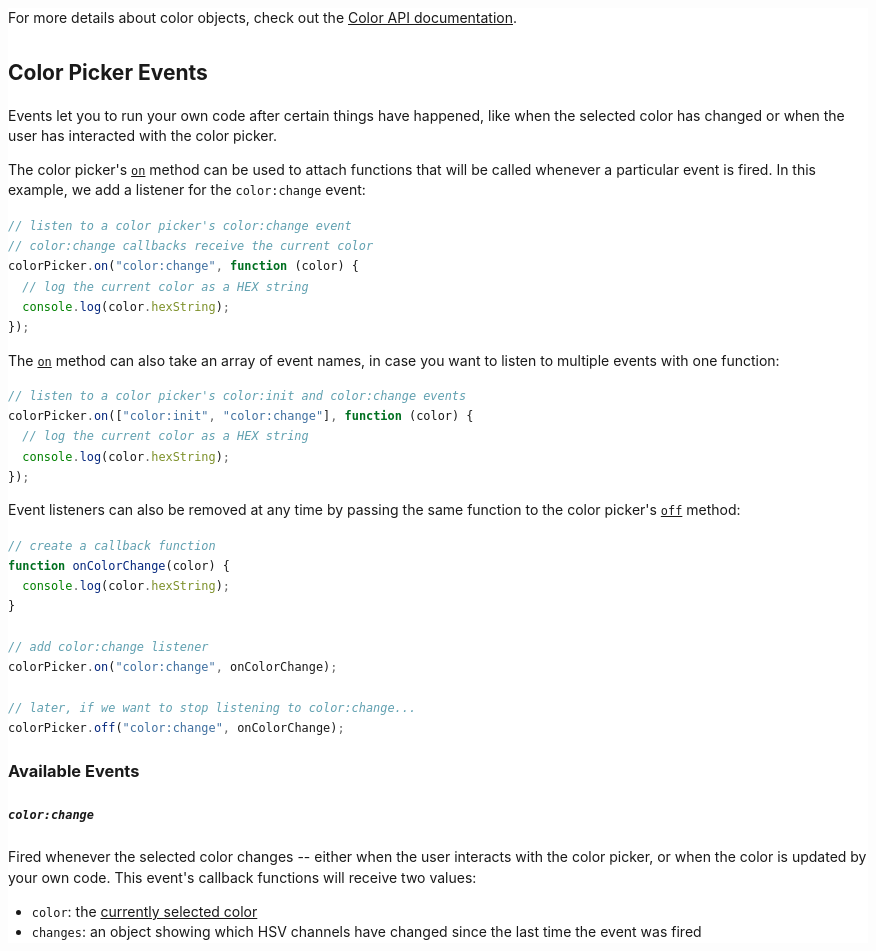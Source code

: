 For more details about color objects, check out the [Color API documentation](/color_api.html).

## Color Picker Events

Events let you to run your own code after certain things have happened, like when the selected color has changed or when the user has interacted with the color picker.

The color picker's [`on`](/colorPicker_api.html#on) method can be used to attach functions that will be called whenever a particular event is fired. In this example, we add a listener for the `color:change` event:

```js
// listen to a color picker's color:change event
// color:change callbacks receive the current color
colorPicker.on("color:change", function (color) {
  // log the current color as a HEX string
  console.log(color.hexString);
});
```

The [`on`](/colorPicker_api.html#on) method can also take an array of event names, in case you want to listen to multiple events with one function:

```js
// listen to a color picker's color:init and color:change events
colorPicker.on(["color:init", "color:change"], function (color) {
  // log the current color as a HEX string
  console.log(color.hexString);
});
```

Event listeners can also be removed at any time by passing the same function to the color picker's [`off`](/colorPicker_api.html#off) method:

```js
// create a callback function
function onColorChange(color) {
  console.log(color.hexString);
}

// add color:change listener
colorPicker.on("color:change", onColorChange);

// later, if we want to stop listening to color:change...
colorPicker.off("color:change", onColorChange);
```

### Available Events

##### `color:change`

Fired whenever the selected color changes -- either when the user interacts with the color picker, or when the color is updated by your own code. This event's callback functions will receive two values:

- `color`: the [currently selected color](#working-with-colors)
- `changes`: an object showing which HSV channels have changed since the last time the event was fired
